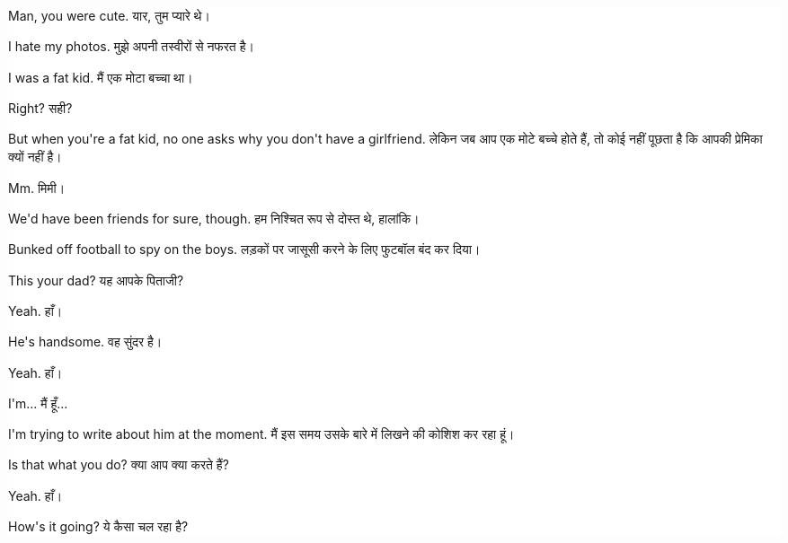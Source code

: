 
Man, you were cute.
यार, तुम प्यारे थे।


I hate my photos.
मुझे अपनी तस्वीरों से नफरत है।


I was a fat kid.
मैं एक मोटा बच्चा था।


Right?
सही?


But when you're a fat kid, no one asks why you don't have a girlfriend.
लेकिन जब आप एक मोटे बच्चे होते हैं, तो कोई नहीं पूछता है कि आपकी प्रेमिका क्यों नहीं है।


Mm.
मिमी।


We'd have been friends for sure, though.
हम निश्चित रूप से दोस्त थे, हालांकि।


Bunked off football to spy on the boys.
लड़कों पर जासूसी करने के लिए फुटबॉल बंद कर दिया।


This your dad?
यह आपके पिताजी?


Yeah.
हाँ।


He's handsome.
वह सुंदर है।


Yeah.
हाँ।


I'm...
मैं हूँ...


I'm trying to write about him at the moment.
मैं इस समय उसके बारे में लिखने की कोशिश कर रहा हूं।


Is that what you do?
क्या आप क्या करते हैं?


Yeah.
हाँ।


How's it going?
ये कैसा चल रहा है?
